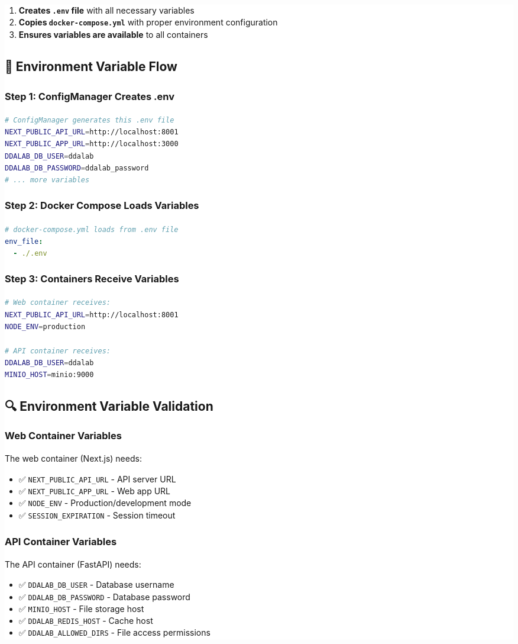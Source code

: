1. **Creates `.env` file** with all necessary variables
2. **Copies `docker-compose.yml`** with proper environment configuration
3. **Ensures variables are available** to all containers

## 🚀 Environment Variable Flow

### Step 1: ConfigManager Creates .env

```bash
# ConfigManager generates this .env file
NEXT_PUBLIC_API_URL=http://localhost:8001
NEXT_PUBLIC_APP_URL=http://localhost:3000
DDALAB_DB_USER=ddalab
DDALAB_DB_PASSWORD=ddalab_password
# ... more variables
```

### Step 2: Docker Compose Loads Variables

```yaml
# docker-compose.yml loads from .env file
env_file:
  - ./.env
```

### Step 3: Containers Receive Variables

```bash
# Web container receives:
NEXT_PUBLIC_API_URL=http://localhost:8001
NODE_ENV=production

# API container receives:
DDALAB_DB_USER=ddalab
MINIO_HOST=minio:9000
```

## 🔍 Environment Variable Validation

### Web Container Variables

The web container (Next.js) needs:

- ✅ `NEXT_PUBLIC_API_URL` - API server URL
- ✅ `NEXT_PUBLIC_APP_URL` - Web app URL
- ✅ `NODE_ENV` - Production/development mode
- ✅ `SESSION_EXPIRATION` - Session timeout

### API Container Variables

The API container (FastAPI) needs:

- ✅ `DDALAB_DB_USER` - Database username
- ✅ `DDALAB_DB_PASSWORD` - Database password
- ✅ `MINIO_HOST` - File storage host
- ✅ `DDALAB_REDIS_HOST` - Cache host
- ✅ `DDALAB_ALLOWED_DIRS` - File access permissions
